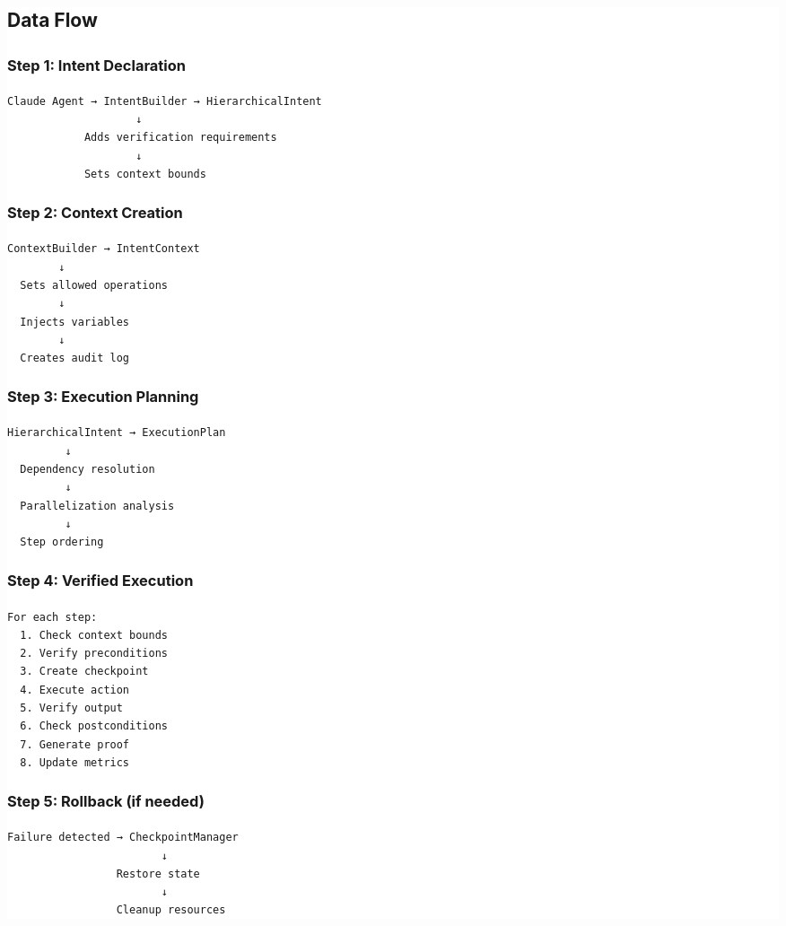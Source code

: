 ## Data Flow

### Step 1: Intent Declaration
```
Claude Agent → IntentBuilder → HierarchicalIntent
                    ↓
            Adds verification requirements
                    ↓
            Sets context bounds
```

### Step 2: Context Creation
```
ContextBuilder → IntentContext
        ↓
  Sets allowed operations
        ↓
  Injects variables
        ↓
  Creates audit log
```

### Step 3: Execution Planning
```
HierarchicalIntent → ExecutionPlan
         ↓
  Dependency resolution
         ↓
  Parallelization analysis
         ↓
  Step ordering
```

### Step 4: Verified Execution
```
For each step:
  1. Check context bounds
  2. Verify preconditions
  3. Create checkpoint
  4. Execute action
  5. Verify output
  6. Check postconditions
  7. Generate proof
  8. Update metrics
```

### Step 5: Rollback (if needed)
```
Failure detected → CheckpointManager
                        ↓
                 Restore state
                        ↓
                 Cleanup resources
```
